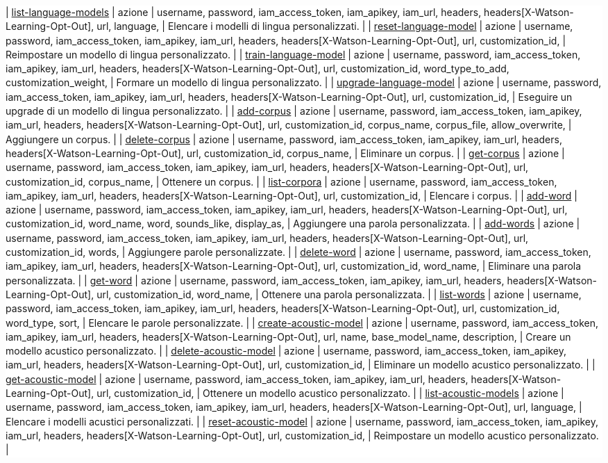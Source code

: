| [list-language-models](https://www.ibm.com/watson/developercloud/speech-to-text/api/v1/curl.html?curl#list-language-models) | azione |  username, password,  iam_access_token, iam_apikey, iam_url,  headers, headers[X-Watson-Learning-Opt-Out], url,    language,  | Elencare i modelli di lingua personalizzati. |
| [reset-language-model](https://www.ibm.com/watson/developercloud/speech-to-text/api/v1/curl.html?curl#reset-language-model) | azione |  username, password,  iam_access_token, iam_apikey, iam_url,  headers, headers[X-Watson-Learning-Opt-Out], url,    customization_id,  | Reimpostare un modello di lingua personalizzato. |
| [train-language-model](https://www.ibm.com/watson/developercloud/speech-to-text/api/v1/curl.html?curl#train-language-model) | azione |  username, password,  iam_access_token, iam_apikey, iam_url,  headers, headers[X-Watson-Learning-Opt-Out], url,    customization_id,     word_type_to_add,     customization_weight,  | Formare un modello di lingua personalizzato. |
| [upgrade-language-model](https://www.ibm.com/watson/developercloud/speech-to-text/api/v1/curl.html?curl#upgrade-language-model) | azione |  username, password,  iam_access_token, iam_apikey, iam_url,  headers, headers[X-Watson-Learning-Opt-Out], url,    customization_id,  | Eseguire un upgrade di un modello di lingua personalizzato. |
| [add-corpus](https://www.ibm.com/watson/developercloud/speech-to-text/api/v1/curl.html?curl#add-corpus) | azione |  username, password,  iam_access_token, iam_apikey, iam_url,  headers, headers[X-Watson-Learning-Opt-Out], url,    customization_id,     corpus_name,     corpus_file,     allow_overwrite,  | Aggiungere un corpus. |
| [delete-corpus](https://www.ibm.com/watson/developercloud/speech-to-text/api/v1/curl.html?curl#delete-corpus) | azione |  username, password,  iam_access_token, iam_apikey, iam_url,  headers, headers[X-Watson-Learning-Opt-Out], url,    customization_id,     corpus_name,  | Eliminare un corpus. |
| [get-corpus](https://www.ibm.com/watson/developercloud/speech-to-text/api/v1/curl.html?curl#get-corpus) | azione |  username, password,  iam_access_token, iam_apikey, iam_url,  headers, headers[X-Watson-Learning-Opt-Out], url,    customization_id,     corpus_name,  | Ottenere un corpus. |
| [list-corpora](https://www.ibm.com/watson/developercloud/speech-to-text/api/v1/curl.html?curl#list-corpora) | azione |  username, password,  iam_access_token, iam_apikey, iam_url,  headers, headers[X-Watson-Learning-Opt-Out], url,    customization_id,  | Elencare i corpus. |
| [add-word](https://www.ibm.com/watson/developercloud/speech-to-text/api/v1/curl.html?curl#add-word) | azione |  username, password,  iam_access_token, iam_apikey, iam_url,  headers, headers[X-Watson-Learning-Opt-Out], url,    customization_id,     word_name,    word, sounds_like, display_as,  | Aggiungere una parola personalizzata. |
| [add-words](https://www.ibm.com/watson/developercloud/speech-to-text/api/v1/curl.html?curl#add-words) | azione |  username, password,  iam_access_token, iam_apikey, iam_url,  headers, headers[X-Watson-Learning-Opt-Out], url,    customization_id,    words,  | Aggiungere parole personalizzate. |
| [delete-word](https://www.ibm.com/watson/developercloud/speech-to-text/api/v1/curl.html?curl#delete-word) | azione |  username, password,  iam_access_token, iam_apikey, iam_url,  headers, headers[X-Watson-Learning-Opt-Out], url,    customization_id,     word_name,  | Eliminare una parola personalizzata. |
| [get-word](https://www.ibm.com/watson/developercloud/speech-to-text/api/v1/curl.html?curl#get-word) | azione |  username, password,  iam_access_token, iam_apikey, iam_url,  headers, headers[X-Watson-Learning-Opt-Out], url,    customization_id,     word_name,  | Ottenere una parola personalizzata. |
| [list-words](https://www.ibm.com/watson/developercloud/speech-to-text/api/v1/curl.html?curl#list-words) | azione |  username, password,  iam_access_token, iam_apikey, iam_url,  headers, headers[X-Watson-Learning-Opt-Out], url,    customization_id,     word_type,     sort,  | Elencare le parole personalizzate. |
| [create-acoustic-model](https://www.ibm.com/watson/developercloud/speech-to-text/api/v1/curl.html?curl#create-acoustic-model) | azione |  username, password,  iam_access_token, iam_apikey, iam_url,  headers, headers[X-Watson-Learning-Opt-Out], url,   name, base_model_name, description,  | Creare un modello acustico personalizzato. |
| [delete-acoustic-model](https://www.ibm.com/watson/developercloud/speech-to-text/api/v1/curl.html?curl#delete-acoustic-model) | azione |  username, password,  iam_access_token, iam_apikey, iam_url,  headers, headers[X-Watson-Learning-Opt-Out], url,    customization_id,  | Eliminare un modello acustico personalizzato. |
| [get-acoustic-model](https://www.ibm.com/watson/developercloud/speech-to-text/api/v1/curl.html?curl#get-acoustic-model) | azione |  username, password,  iam_access_token, iam_apikey, iam_url,  headers, headers[X-Watson-Learning-Opt-Out], url,    customization_id,  | Ottenere un modello acustico personalizzato. |
| [list-acoustic-models](https://www.ibm.com/watson/developercloud/speech-to-text/api/v1/curl.html?curl#list-acoustic-models) | azione |  username, password,  iam_access_token, iam_apikey, iam_url,  headers, headers[X-Watson-Learning-Opt-Out], url,    language,  | Elencare i modelli acustici personalizzati. |
| [reset-acoustic-model](https://www.ibm.com/watson/developercloud/speech-to-text/api/v1/curl.html?curl#reset-acoustic-model) | azione |  username, password,  iam_access_token, iam_apikey, iam_url,  headers, headers[X-Watson-Learning-Opt-Out], url,    customization_id,  | Reimpostare un modello acustico personalizzato. |